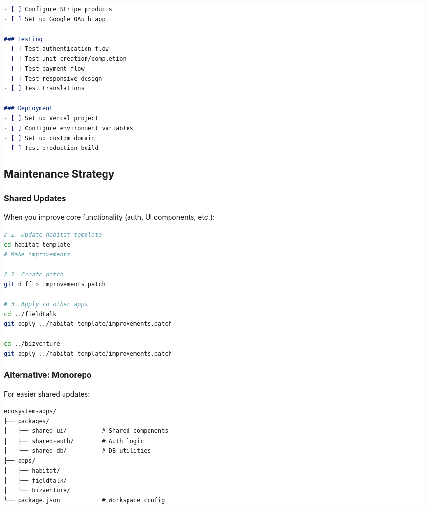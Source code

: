```markdown
- [ ] Configure Stripe products
- [ ] Set up Google OAuth app

### Testing
- [ ] Test authentication flow
- [ ] Test unit creation/completion
- [ ] Test payment flow
- [ ] Test responsive design
- [ ] Test translations

### Deployment
- [ ] Set up Vercel project
- [ ] Configure environment variables
- [ ] Set up custom domain
- [ ] Test production build
```

## Maintenance Strategy

### Shared Updates

When you improve core functionality (auth, UI components, etc.):

```bash
# 1. Update habitat-template
cd habitat-template
# Make improvements

# 2. Create patch
git diff > improvements.patch

# 3. Apply to other apps
cd ../fieldtalk
git apply ../habitat-template/improvements.patch

cd ../bizventure
git apply ../habitat-template/improvements.patch
```

### Alternative: Monorepo

For easier shared updates:

```
ecosystem-apps/
├── packages/
│   ├── shared-ui/          # Shared components
│   ├── shared-auth/        # Auth logic
│   └── shared-db/          # DB utilities
├── apps/
│   ├── habitat/
│   ├── fieldtalk/
│   └── bizventure/
└── package.json            # Workspace config
```
